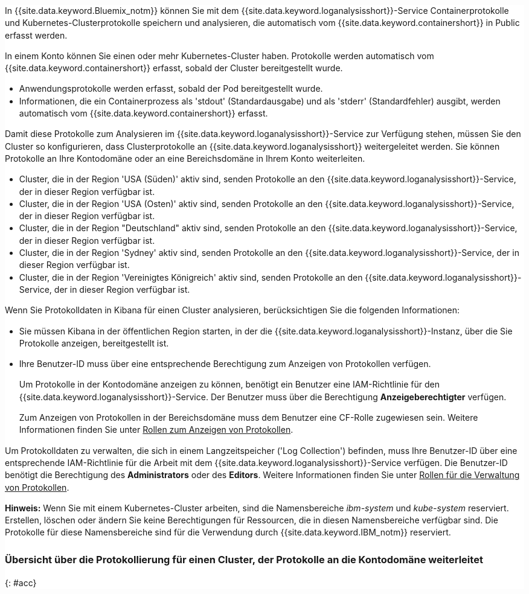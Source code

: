 In {{site.data.keyword.Bluemix_notm}} können Sie mit dem {{site.data.keyword.loganalysisshort}}-Service Containerprotokolle und Kubernetes-Clusterprotokolle speichern und analysieren, die automatisch vom {{site.data.keyword.containershort}} in Public erfasst werden.

In einem Konto können Sie einen oder mehr Kubernetes-Cluster haben. Protokolle werden automatisch vom {{site.data.keyword.containershort}} erfasst, sobald der Cluster bereitgestellt wurde. 

* Anwendungsprotokolle werden erfasst, sobald der Pod bereitgestellt wurde. 
* Informationen, die ein Containerprozess als 'stdout' (Standardausgabe) und als 'stderr' (Standardfehler) ausgibt, werden automatisch vom {{site.data.keyword.containershort}} erfasst.

Damit diese Protokolle zum Analysieren im {{site.data.keyword.loganalysisshort}}-Service zur Verfügung stehen, müssen Sie den Cluster so konfigurieren, dass Clusterprotokolle an {{site.data.keyword.loganalysisshort}} weitergeleitet werden. Sie können Protokolle an Ihre Kontodomäne oder an eine Bereichsdomäne in Ihrem Konto weiterleiten.

* Cluster, die in der Region 'USA (Süden)' aktiv sind, senden Protokolle an den {{site.data.keyword.loganalysisshort}}-Service, der in dieser Region verfügbar ist.
* Cluster, die in der Region 'USA (Osten)' aktiv sind, senden Protokolle an den {{site.data.keyword.loganalysisshort}}-Service, der in dieser Region verfügbar ist.
* Cluster, die in der Region "Deutschland" aktiv sind, senden Protokolle an den {{site.data.keyword.loganalysisshort}}-Service, der in dieser Region verfügbar ist.
* Cluster, die in der Region 'Sydney' aktiv sind, senden Protokolle an den {{site.data.keyword.loganalysisshort}}-Service, der in dieser Region verfügbar ist.
* Cluster, die in der Region 'Vereinigtes Königreich' aktiv sind, senden Protokolle an den {{site.data.keyword.loganalysisshort}}-Service, der in dieser Region verfügbar ist.


Wenn Sie Protokolldaten in Kibana für einen Cluster analysieren, berücksichtigen Sie die folgenden Informationen:

* Sie müssen Kibana in der öffentlichen Region starten, in der die {{site.data.keyword.loganalysisshort}}-Instanz, über die Sie Protokolle anzeigen, bereitgestellt ist. 
* Ihre Benutzer-ID muss über eine entsprechende Berechtigung zum Anzeigen von Protokollen verfügen. 

    Um Protokolle in der Kontodomäne anzeigen zu können, benötigt ein Benutzer eine IAM-Richtlinie für den {{site.data.keyword.loganalysisshort}}-Service. Der Benutzer muss über die Berechtigung **Anzeigeberechtigter** verfügen. 
    
    Zum Anzeigen von Protokollen in der Bereichsdomäne muss dem Benutzer eine CF-Rolle zugewiesen sein. Weitere Informationen finden Sie unter [Rollen zum Anzeigen von Protokollen](/docs/services/CloudLogAnalysis/kibana/analyzing_logs_Kibana.html#roles).

Um Protokolldaten zu verwalten, die sich in einem Langzeitspeicher ('Log Collection') befinden, muss Ihre Benutzer-ID über eine entsprechende IAM-Richtlinie für die Arbeit mit dem {{site.data.keyword.loganalysisshort}}-Service verfügen. Die Benutzer-ID benötigt die Berechtigung des **Administrators** oder des **Editors**.  Weitere Informationen finden Sie unter [Rollen für die Verwaltung von Protokollen](/docs/services/CloudLogAnalysis/manage_logs.html#roles).

**Hinweis:** Wenn Sie mit einem Kubernetes-Cluster arbeiten, sind die Namensbereiche *ibm-system* und *kube-system* reserviert. Erstellen, löschen oder ändern Sie keine Berechtigungen für Ressourcen, die in diesen Namensbereiche verfügbar sind. Die Protokolle für diese Namensbereiche sind für die Verwendung durch {{site.data.keyword.IBM_notm}} reserviert.




### Übersicht über die Protokollierung für einen Cluster, der Protokolle an die Kontodomäne weiterleitet
{: #acc}

